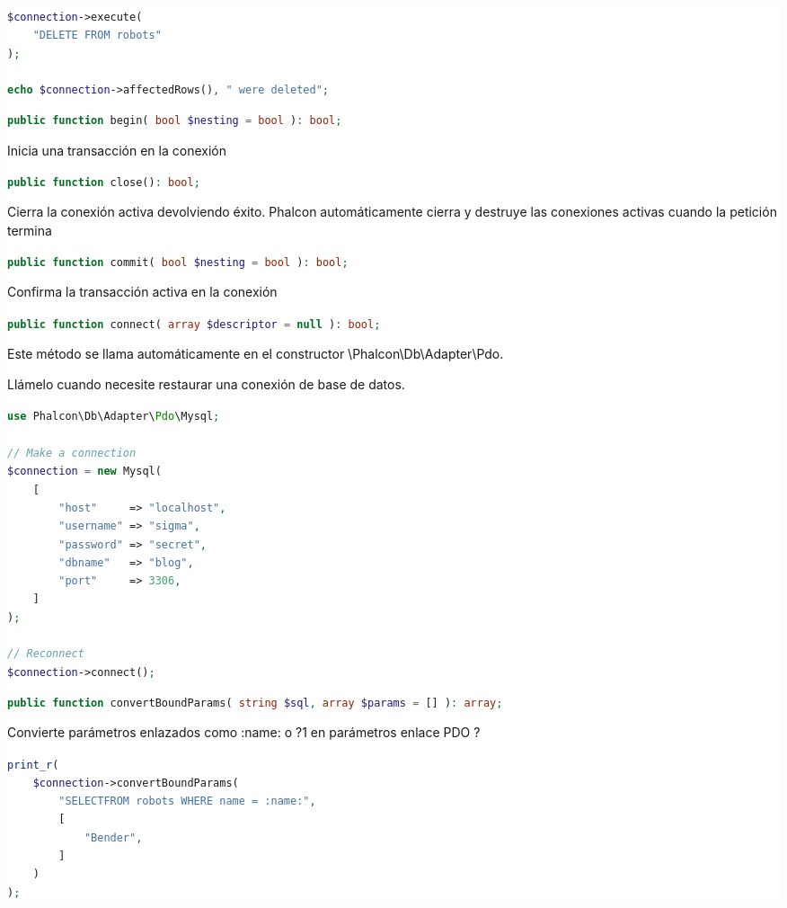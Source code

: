 ```php
$connection->execute(
    "DELETE FROM robots"
);

echo $connection->affectedRows(), " were deleted";
```

```php
public function begin( bool $nesting = bool ): bool;
```

Inicia una transacción en la conexión

```php
public function close(): bool;
```

Cierra la conexión activa devolviendo éxito. Phalcon automáticamente cierra y destruye las conexiones activas cuando la petición termina

```php
public function commit( bool $nesting = bool ): bool;
```

Confirma la transacción activa en la conexión

```php
public function connect( array $descriptor = null ): bool;
```

Este método se llama automáticamente en el constructor \Phalcon\Db\Adapter\Pdo.

Llámelo cuando necesite restaurar una conexión de base de datos.

```php
use Phalcon\Db\Adapter\Pdo\Mysql;

// Make a connection
$connection = new Mysql(
    [
        "host"     => "localhost",
        "username" => "sigma",
        "password" => "secret",
        "dbname"   => "blog",
        "port"     => 3306,
    ]
);

// Reconnect
$connection->connect();
```

```php
public function convertBoundParams( string $sql, array $params = [] ): array;
```

Convierte parámetros enlazados como :name: o ?1 en parámetros enlace PDO ?

```php
print_r(
    $connection->convertBoundParams(
        "SELECTFROM robots WHERE name = :name:",
        [
            "Bender",
        ]
    )
);
```

